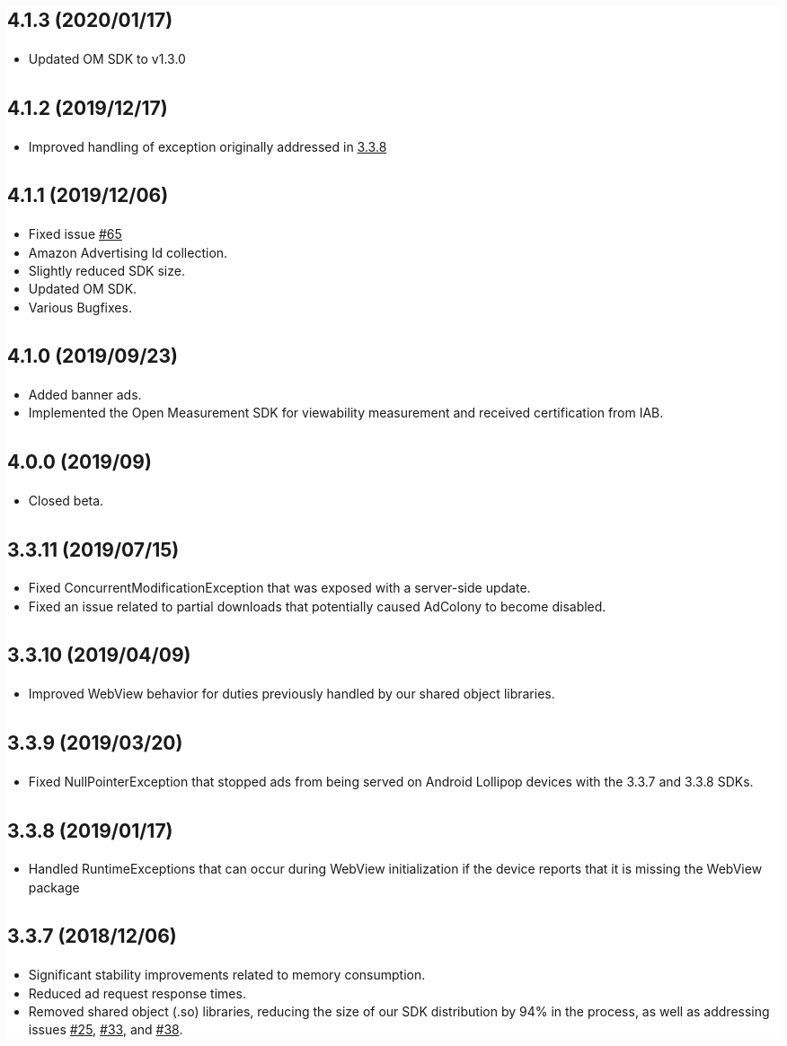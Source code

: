 ## 4.1.3 (2020/01/17)
* Updated OM SDK to v1.3.0

## 4.1.2 (2019/12/17)
* Improved handling of exception originally addressed in [3.3.8](https://github.com/AdColony/AdColony-Android-SDK/blob/master/CHANGELOG.md#338-20190117)

## 4.1.1 (2019/12/06)
* Fixed issue [#65](https://github.com/AdColony/AdColony-Android-SDK/issues/65)
* Amazon Advertising Id collection.
* Slightly reduced SDK size.
* Updated OM SDK.
* Various Bugfixes.

## 4.1.0 (2019/09/23)
* Added banner ads.
* Implemented the Open Measurement SDK for viewability measurement and received certification from IAB.

## 4.0.0 (2019/09)
* Closed beta.

## 3.3.11 (2019/07/15)
* Fixed ConcurrentModificationException that was exposed with a server-side update.
* Fixed an issue related to partial downloads that potentially caused AdColony to become disabled.

## 3.3.10 (2019/04/09)
* Improved WebView behavior for duties previously handled by our shared object libraries.

## 3.3.9 (2019/03/20)
* Fixed NullPointerException that stopped ads from being served on Android Lollipop devices with the 3.3.7 and 3.3.8 SDKs.

## 3.3.8 (2019/01/17)
* Handled RuntimeExceptions that can occur during WebView initialization if the device reports that it is missing the WebView package

## 3.3.7 (2018/12/06)
* Significant stability improvements related to memory consumption.
* Reduced ad request response times.
* Removed shared object (.so) libraries, reducing the size of our SDK distribution by 94% in the process, as well as addressing issues [#25](https://github.com/AdColony/AdColony-Android-SDK-3/issues/25), [#33](https://github.com/AdColony/AdColony-Android-SDK-3/issues/33), and [#38](https://github.com/AdColony/AdColony-Android-SDK-3/issues/38).
